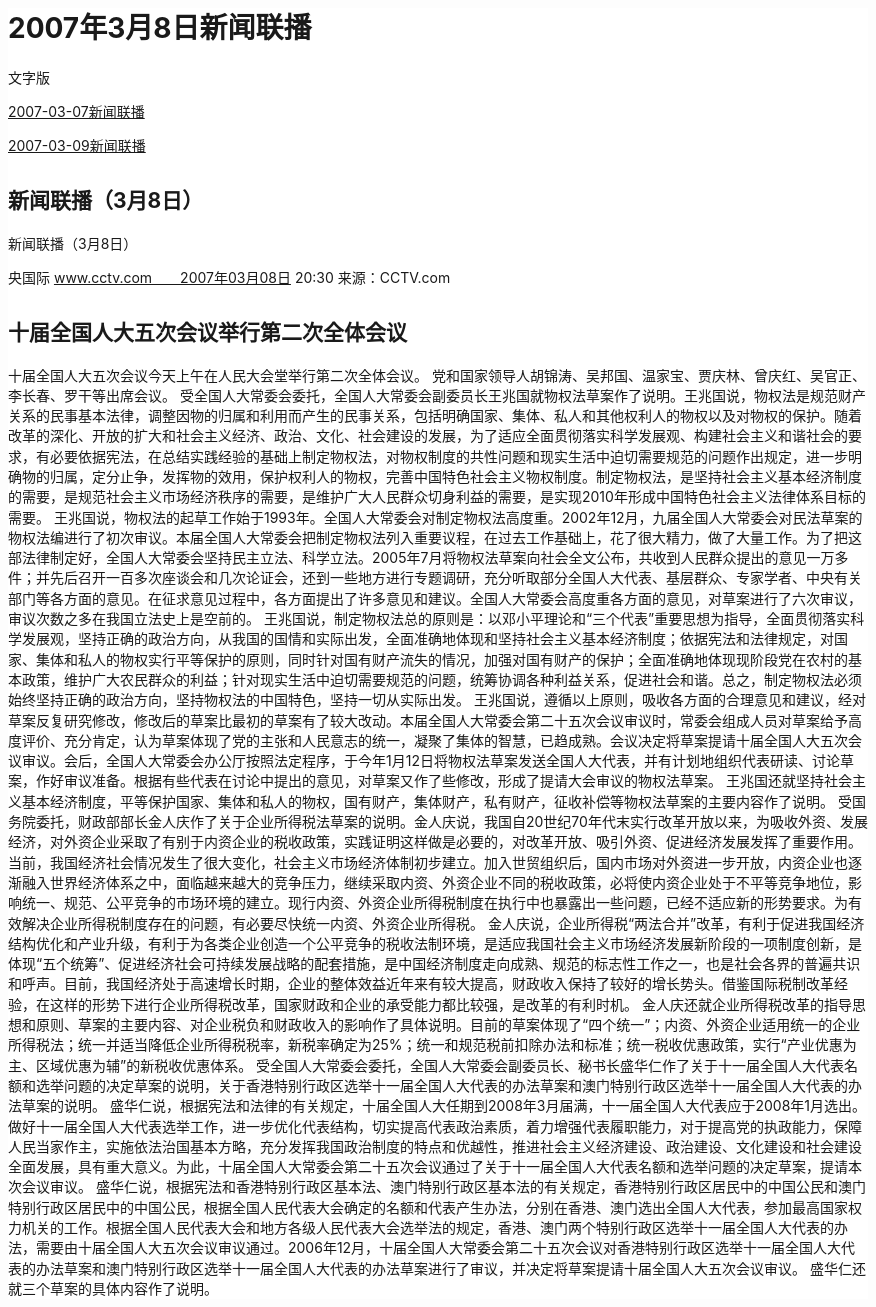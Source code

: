 







# 2007年3月8日新闻联播
 文字版








[2007-03-07新闻联播](/xinwenlianbo/20070307)


[2007-03-09新闻联播](/xinwenlianbo/20070309)





## 新闻联播（3月8日）


新闻联播（3月8日） 


央国际 www.cctv.com　　2007年03月08日 20:30 来源：CCTV.com


## 十届全国人大五次会议举行第二次全体会议


十届全国人大五次会议今天上午在人民大会堂举行第二次全体会议。
党和国家领导人胡锦涛、吴邦国、温家宝、贾庆林、曾庆红、吴官正、李长春、罗干等出席会议。
受全国人大常委会委托，全国人大常委会副委员长王兆国就物权法草案作了说明。王兆国说，物权法是规范财产关系的民事基本法律，调整因物的归属和利用而产生的民事关系，包括明确国家、集体、私人和其他权利人的物权以及对物权的保护。随着改革的深化、开放的扩大和社会主义经济、政治、文化、社会建设的发展，为了适应全面贯彻落实科学发展观、构建社会主义和谐社会的要求，有必要依据宪法，在总结实践经验的基础上制定物权法，对物权制度的共性问题和现实生活中迫切需要规范的问题作出规定，进一步明确物的归属，定分止争，发挥物的效用，保护权利人的物权，完善中国特色社会主义物权制度。制定物权法，是坚持社会主义基本经济制度的需要，是规范社会主义市场经济秩序的需要，是维护广大人民群众切身利益的需要，是实现2010年形成中国特色社会主义法律体系目标的需要。
王兆国说，物权法的起草工作始于1993年。全国人大常委会对制定物权法高度重。2002年12月，九届全国人大常委会对民法草案的物权法编进行了初次审议。本届全国人大常委会把制定物权法列入重要议程，在过去工作基础上，花了很大精力，做了大量工作。为了把这部法律制定好，全国人大常委会坚持民主立法、科学立法。2005年7月将物权法草案向社会全文公布，共收到人民群众提出的意见一万多件；并先后召开一百多次座谈会和几次论证会，还到一些地方进行专题调研，充分听取部分全国人大代表、基层群众、专家学者、中央有关部门等各方面的意见。在征求意见过程中，各方面提出了许多意见和建议。全国人大常委会高度重各方面的意见，对草案进行了六次审议，审议次数之多在我国立法史上是空前的。
王兆国说，制定物权法总的原则是：以邓小平理论和“三个代表”重要思想为指导，全面贯彻落实科学发展观，坚持正确的政治方向，从我国的国情和实际出发，全面准确地体现和坚持社会主义基本经济制度；依据宪法和法律规定，对国家、集体和私人的物权实行平等保护的原则，同时针对国有财产流失的情况，加强对国有财产的保护；全面准确地体现现阶段党在农村的基本政策，维护广大农民群众的利益；针对现实生活中迫切需要规范的问题，统筹协调各种利益关系，促进社会和谐。总之，制定物权法必须始终坚持正确的政治方向，坚持物权法的中国特色，坚持一切从实际出发。
王兆国说，遵循以上原则，吸收各方面的合理意见和建议，经对草案反复研究修改，修改后的草案比最初的草案有了较大改动。本届全国人大常委会第二十五次会议审议时，常委会组成人员对草案给予高度评价、充分肯定，认为草案体现了党的主张和人民意志的统一，凝聚了集体的智慧，已趋成熟。会议决定将草案提请十届全国人大五次会议审议。会后，全国人大常委会办公厅按照法定程序，于今年1月12日将物权法草案发送全国人大代表，并有计划地组织代表研读、讨论草案，作好审议准备。根据有些代表在讨论中提出的意见，对草案又作了些修改，形成了提请大会审议的物权法草案。
王兆国还就坚持社会主义基本经济制度，平等保护国家、集体和私人的物权，国有财产，集体财产，私有财产，征收补偿等物权法草案的主要内容作了说明。
受国务院委托，财政部部长金人庆作了关于企业所得税法草案的说明。金人庆说，我国自20世纪70年代末实行改革开放以来，为吸收外资、发展经济，对外资企业采取了有别于内资企业的税收政策，实践证明这样做是必要的，对改革开放、吸引外资、促进经济发展发挥了重要作用。当前，我国经济社会情况发生了很大变化，社会主义市场经济体制初步建立。加入世贸组织后，国内市场对外资进一步开放，内资企业也逐渐融入世界经济体系之中，面临越来越大的竞争压力，继续采取内资、外资企业不同的税收政策，必将使内资企业处于不平等竞争地位，影响统一、规范、公平竞争的市场环境的建立。现行内资、外资企业所得税制度在执行中也暴露出一些问题，已经不适应新的形势要求。为有效解决企业所得税制度存在的问题，有必要尽快统一内资、外资企业所得税。
金人庆说，企业所得税“两法合并”改革，有利于促进我国经济结构优化和产业升级，有利于为各类企业创造一个公平竞争的税收法制环境，是适应我国社会主义市场经济发展新阶段的一项制度创新，是体现“五个统筹”、促进经济社会可持续发展战略的配套措施，是中国经济制度走向成熟、规范的标志性工作之一，也是社会各界的普遍共识和呼声。目前，我国经济处于高速增长时期，企业的整体效益近年来有较大提高，财政收入保持了较好的增长势头。借鉴国际税制改革经验，在这样的形势下进行企业所得税改革，国家财政和企业的承受能力都比较强，是改革的有利时机。
金人庆还就企业所得税改革的指导思想和原则、草案的主要内容、对企业税负和财政收入的影响作了具体说明。目前的草案体现了“四个统一”；内资、外资企业适用统一的企业所得税法；统一并适当降低企业所得税税率，新税率确定为25%；统一和规范税前扣除办法和标准；统一税收优惠政策，实行“产业优惠为主、区域优惠为辅”的新税收优惠体系。
受全国人大常委会委托，全国人大常委会副委员长、秘书长盛华仁作了关于十一届全国人大代表名额和选举问题的决定草案的说明，关于香港特别行政区选举十一届全国人大代表的办法草案和澳门特别行政区选举十一届全国人大代表的办法草案的说明。
盛华仁说，根据宪法和法律的有关规定，十届全国人大任期到2008年3月届满，十一届全国人大代表应于2008年1月选出。做好十一届全国人大代表选举工作，进一步优化代表结构，切实提高代表政治素质，着力增强代表履职能力，对于提高党的执政能力，保障人民当家作主，实施依法治国基本方略，充分发挥我国政治制度的特点和优越性，推进社会主义经济建设、政治建设、文化建设和社会建设全面发展，具有重大意义。为此，十届全国人大常委会第二十五次会议通过了关于十一届全国人大代表名额和选举问题的决定草案，提请本次会议审议。
盛华仁说，根据宪法和香港特别行政区基本法、澳门特别行政区基本法的有关规定，香港特别行政区居民中的中国公民和澳门特别行政区居民中的中国公民，根据全国人民代表大会确定的名额和代表产生办法，分别在香港、澳门选出全国人大代表，参加最高国家权力机关的工作。根据全国人民代表大会和地方各级人民代表大会选举法的规定，香港、澳门两个特别行政区选举十一届全国人大代表的办法，需要由十届全国人大五次会议审议通过。2006年12月，十届全国人大常委会第二十五次会议对香港特别行政区选举十一届全国人大代表的办法草案和澳门特别行政区选举十一届全国人大代表的办法草案进行了审议，并决定将草案提请十届全国人大五次会议审议。
盛华仁还就三个草案的具体内容作了说明。